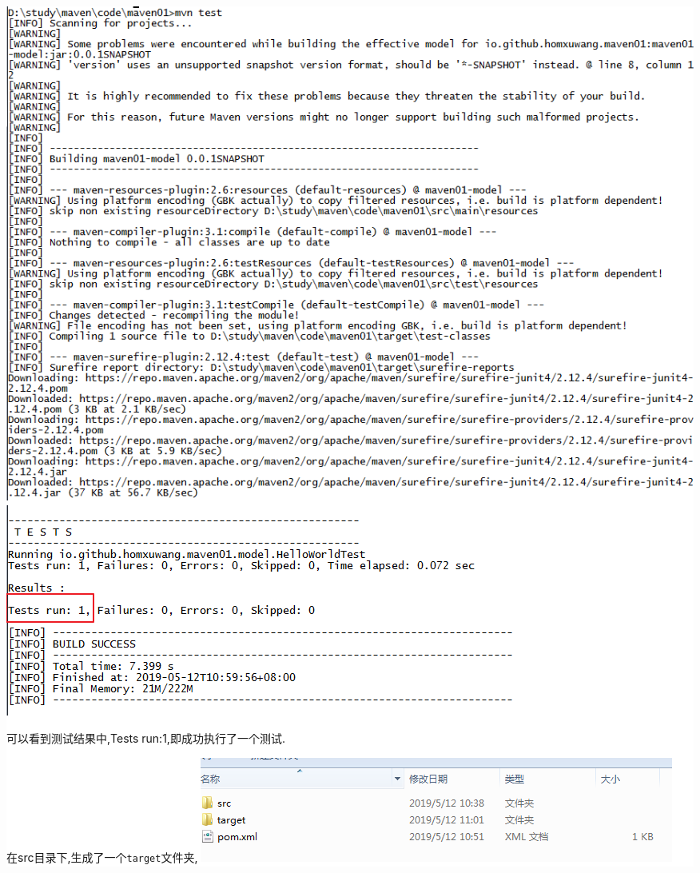 ![Maven测试](初识Maven/9.png)
![Maven测试1](初识Maven/10.png)

可以看到测试结果中,Tests run:1,即成功执行了一个测试.

在src目录下,生成了一个`target`文件夹,
![Maven测试](初识Maven/11.png)
